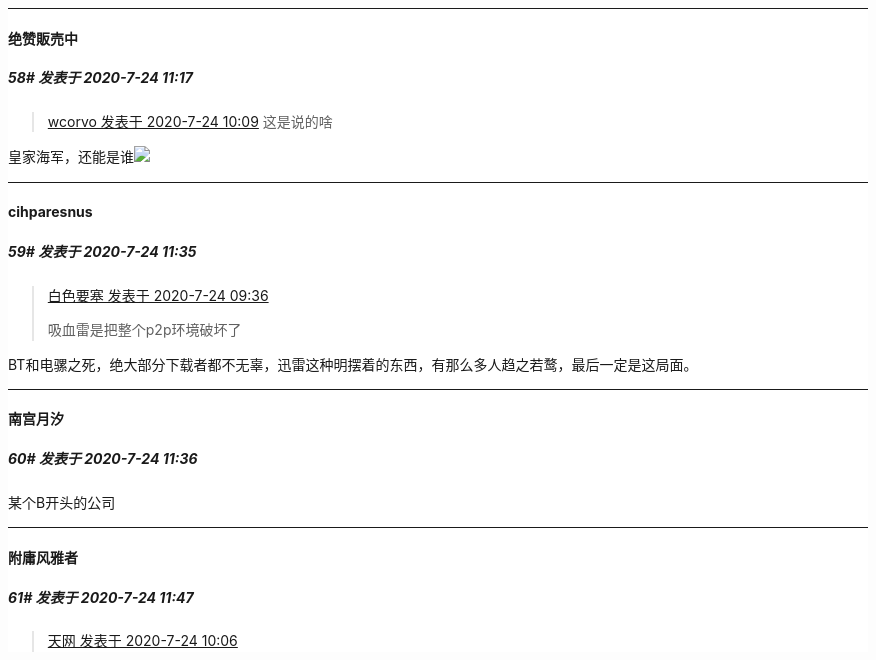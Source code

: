 



-----

####  绝赞販売中  
##### 58#       发表于 2020-7-24 11:17



<blockquote><a href="httphttps://bbs.saraba1st.com/2b/forum.php?mod=redirect&amp;goto=findpost&amp;pid=48201660&amp;ptid=1951008" target="_blank">wcorvo 发表于 2020-7-24 10:09</a>
这是说的啥</blockquote>
皇家海军，还能是谁<img src="https://static.saraba1st.com/image/smiley/face2017/067.png" referrerpolicy="no-referrer">







-----

####  cihparesnus  
##### 59#       发表于 2020-7-24 11:35



<blockquote><a href="httphttps://bbs.saraba1st.com/2b/forum.php?mod=redirect&amp;goto=findpost&amp;pid=48201332&amp;ptid=1951008" target="_blank">白色要塞 发表于 2020-7-24 09:36</a>

吸血雷是把整个p2p环境破坏了</blockquote>
BT和电骡之死，绝大部分下载者都不无辜，迅雷这种明摆着的东西，有那么多人趋之若鹜，最后一定是这局面。







-----

####  南宫月汐  
##### 60#       发表于 2020-7-24 11:36




某个B开头的公司







-----

####  附庸风雅者  
##### 61#       发表于 2020-7-24 11:47



<blockquote><a href="httphttps://bbs.saraba1st.com/2b/forum.php?mod=redirect&amp;goto=findpost&amp;pid=48201632&amp;ptid=1951008" target="_blank">天网 发表于 2020-7-24 10:06</a>
